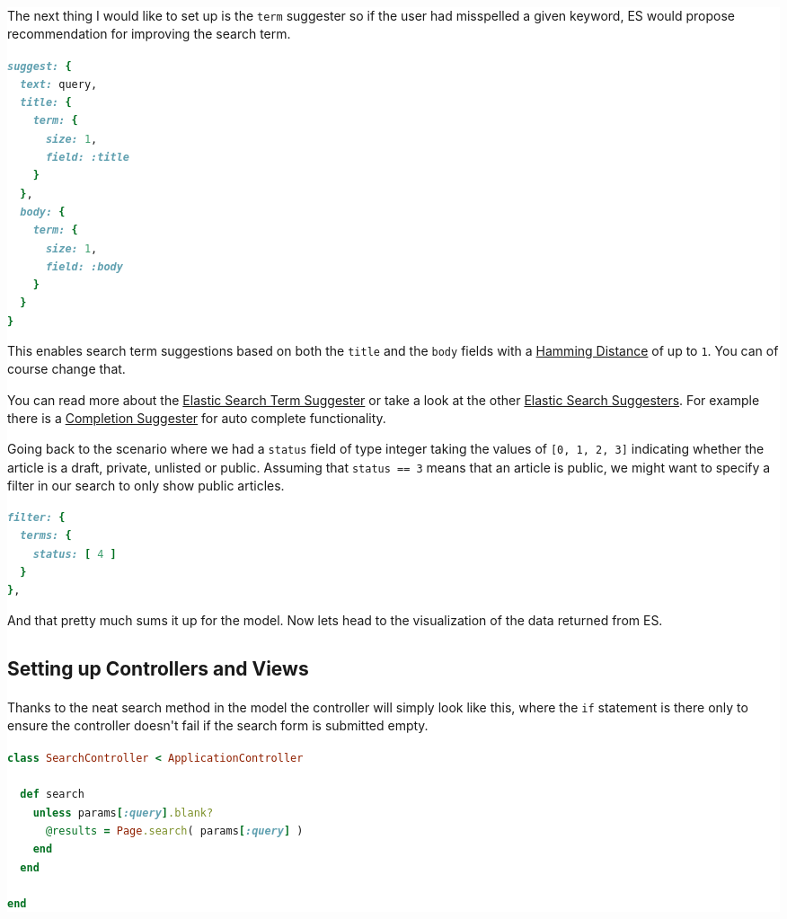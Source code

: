 The next thing I would like to set up is the `term` suggester so if the user had
misspelled a given keyword, ES would propose recommendation for improving the
search term.

```ruby
suggest: {
  text: query,
  title: {
    term: {
      size: 1,
      field: :title
    }
  },
  body: {
    term: {
      size: 1,
      field: :body
    }
  }
}
```

This enables search term suggestions based on both the `title` and the `body`
fields with a [Hamming Distance][hamming-distance] of up to `1`. You can of
course change that.

You can read more about the [Elastic Search Term Suggester][es-term-suggester]
or take a look at the other [Elastic Search Suggesters][es-suggesters]. For example there is a [Completion Suggester][es-completion-suggester] for auto complete functionality.

Going back to the scenario where we had a `status` field of type integer taking
the values of `[0, 1, 2, 3]` indicating whether the article is a draft, private,
unlisted or public. Assuming that `status == 3` means that an article is public,
we might want to specify a filter in our search to only show public articles.

```ruby
filter: {
  terms: {
    status: [ 4 ]
  }
},
```

And that pretty much sums it up for the model. Now lets head to the visualization
of the data returned from ES.

Setting up Controllers and Views
--------------------------------

Thanks to the neat search method in the model the controller will simply
look like this, where the `if` statement is there only to ensure the controller doesn't
fail if the search form is submitted empty.

```ruby
class SearchController < ApplicationController

  def search
    unless params[:query].blank?
      @results = Page.search( params[:query] )
    end
  end

end
```


[lucene]: https://lucene.apache.org/
[es-gem]: https://github.com/elastic/elasticsearch-ruby
[es-docs]: https://www.elastic.co/guide/en/elasticsearch/guide/master/getting-started.html
[es-scale]: https://www.elastic.co/guide/en/elasticsearch/guide/current/_scale_horizontally.html
[es-types]: https://www.elastic.co/guide/en/elasticsearch/reference/current/mapping-types.html
[es-model-gem]: https://github.com/elastic/elasticsearch-rails/tree/master/elasticsearch-model
[es-suggesters]: https://www.elastic.co/guide/en/elasticsearch/reference/current/search-suggesters.html
[es-query-dsl]: https://www.elastic.co/guide/en/elasticsearch/reference/current/query-dsl.html
[es-query-multi-match]: https://www.elastic.co/guide/en/elasticsearch/reference/current/query-dsl-multi-match-query.html
[es-lang-analysers]: https://www.elastic.co/guide/en/elasticsearch/reference/current/analysis-lang-analyzer.html
[es-term-suggester]: https://www.elastic.co/guide/en/elasticsearch/reference/current/search-suggesters-term.html
[es-completion-suggester]: https://www.elastic.co/guide/en/elasticsearch/reference/current/search-suggesters-completion.html
[hamming-distance]: https://en.wikipedia.org/wiki/Hamming_distance
[es-tuturial]: https://github.com/itay-grudev/es-tutorial